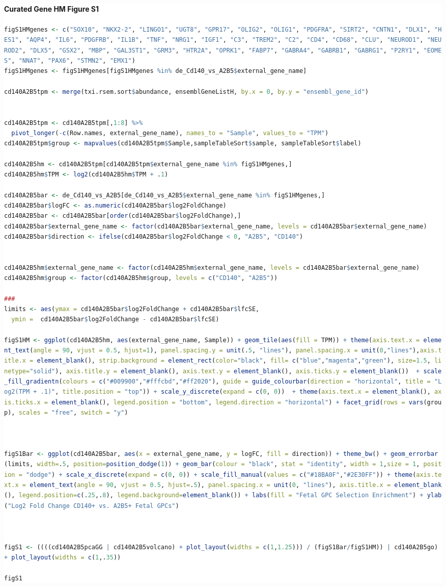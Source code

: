 #### Curated Gene HM Figure S1

``` r
figS1HMgenes <- c("SOX10", "NKX2-2", "LINGO1", "UGT8", "GPR17", "OLIG2", "OLIG1", "PDGFRA", "SIRT2", "CNTN1", "DLX1", "HES1", "AQP4", "IL6", "PDGFRB", "IL1B", "TNF", "NRG1", "IGF1", "C3", "TREM2", "C2", "CD4", "CD68", "CLU", "NEUROD1", "NEUROD2", "DLX5", "GSX2", "MBP", "GAL3ST1", "GRM3", "HTR2A", "OPRK1", "FABP7", "GABRA4", "GABRB1", "GABRG1", "P2RY1", "EOMES", "NNAT", "PAX6", "STMN2", "EMX1")
figS1HMgenes <- figS1HMgenes[figS1HMgenes %in% de_Cd140_vs_A2B5$external_gene_name] 

cd140A2B5tpm <- merge(txi.rsem.sort$abundance, ensemblGeneListH, by.x = 0, by.y = "ensembl_gene_id")


cd140A2B5tpm <- cd140A2B5tpm[,1:8] %>%
  pivot_longer(-c(Row.names, external_gene_name), names_to = "Sample", values_to = "TPM")
cd140A2B5tpm$group <- mapvalues(cd140A2B5tpm$Sample,sampleTableSort$sample, sampleTableSort$label)

cd140A2B5hm <- cd140A2B5tpm[cd140A2B5tpm$external_gene_name %in% figS1HMgenes,]
cd140A2B5hm$TPM <- log2(cd140A2B5hm$TPM + .1)

cd140A2B5bar <- de_Cd140_vs_A2B5[de_Cd140_vs_A2B5$external_gene_name %in% figS1HMgenes,]
cd140A2B5bar$logFC <- as.numeric(cd140A2B5bar$log2FoldChange)
cd140A2B5bar <- cd140A2B5bar[order(cd140A2B5bar$log2FoldChange),]
cd140A2B5bar$external_gene_name <- factor(cd140A2B5bar$external_gene_name, levels = cd140A2B5bar$external_gene_name)
cd140A2B5bar$direction <- ifelse(cd140A2B5bar$log2FoldChange < 0, "A2B5", "CD140")


cd140A2B5hm$external_gene_name <- factor(cd140A2B5hm$external_gene_name, levels = cd140A2B5bar$external_gene_name)
cd140A2B5hm$group <- factor(cd140A2B5hm$group, levels = c("CD140", "A2B5"))

###
limits <- aes(ymax = cd140A2B5bar$log2FoldChange + cd140A2B5bar$lfcSE,  
  ymin =  cd140A2B5bar$log2FoldChange - cd140A2B5bar$lfcSE)

figS1HM <- ggplot(cd140A2B5hm, aes(external_gene_name, Sample)) + geom_tile(aes(fill = TPM)) + theme(axis.text.x = element_text(angle = 90, vjust = 0.5, hjust=1), panel.spacing.y = unit(.5, "lines"), panel.spacing.x = unit(0,"lines"),axis.title.x = element_blank(), strip.background = element_rect(color="black", fill= c("blue","magenta","green"), size=1.5, linetype="solid"), axis.title.y = element_blank(), axis.text.y = element_blank(), axis.ticks.y = element_blank())  + scale_fill_gradientn(colours = c("#009900","#fffcbd","#ff2020"), guide = guide_colourbar(direction = "horizontal", title = "Log2(TPM + .1)", title.position = "top")) + scale_y_discrete(expand = c(0, 0))  + theme(axis.text.x = element_blank(), axis.ticks.x = element_blank(), legend.position = "bottom", legend.direction = "horizontal") + facet_grid(rows = vars(group), scales = "free", switch = "y") 



figS1Bar <- ggplot(cd140A2B5bar, aes(x = external_gene_name, y = logFC, fill = direction)) + theme_bw() + geom_errorbar(limits, width=.5, position=position_dodge(1)) + geom_bar(colour = "black", stat = "identity", width = 1,size = 1, position = "dodge") + scale_x_discrete(expand = c(0, 0)) + scale_fill_manual(values = c("#18BA0F","#2E30FF")) + theme(axis.text.x = element_text(angle = 90, vjust = 0.5, hjust=.5), panel.spacing.x = unit(0, "lines"), axis.title.x = element_blank(), legend.position=c(.25,.8), legend.background=element_blank()) + labs(fill = "Fetal GPC Selection Enrichment") + ylab("Log2 Fold Change CD140+ vs. A2B5+ Fetal GPCs")



figS1 <- ((((cd140A2B5pcaGG | cd140A2B5volcano) + plot_layout(widths = c(1,1.25))) / (figS1Bar/figS1HM)) | cd140A2B5go) + plot_layout(widths = c(1,.35))

figS1
```
